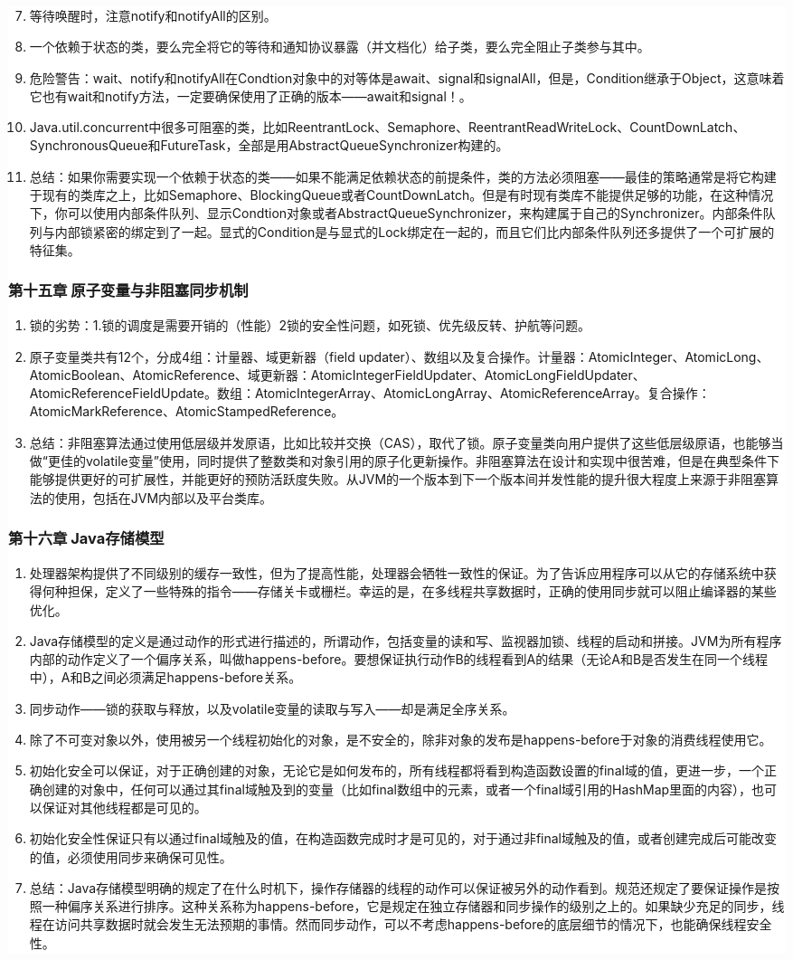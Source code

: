 7. 等待唤醒时，注意notify和notifyAll的区别。

8. 一个依赖于状态的类，要么完全将它的等待和通知协议暴露（并文档化）给子类，要么完全阻止子类参与其中。

9. 危险警告：wait、notify和notifyAll在Condtion对象中的对等体是await、signal和signalAll，但是，Condition继承于Object，这意味着它也有wait和notify方法，一定要确保使用了正确的版本——await和signal！。

10. Java.util.concurrent中很多可阻塞的类，比如ReentrantLock、Semaphore、ReentrantReadWriteLock、CountDownLatch、SynchronousQueue和FutureTask，全部是用AbstractQueueSynchronizer构建的。
11. 总结：如果你需要实现一个依赖于状态的类——如果不能满足依赖状态的前提条件，类的方法必须阻塞——最佳的策略通常是将它构建于现有的类库之上，比如Semaphore、BlockingQueue或者CountDownLatch。但是有时现有类库不能提供足够的功能，在这种情况下，你可以使用内部条件队列、显示Condtion对象或者AbstractQueueSynchronizer，来构建属于自己的Synchronizer。内部条件队列与内部锁紧密的绑定到了一起。显式的Condition是与显式的Lock绑定在一起的，而且它们比内部条件队列还多提供了一个可扩展的特征集。

### 第十五章 原子变量与非阻塞同步机制

1. 锁的劣势：1.锁的调度是需要开销的（性能）2锁的安全性问题，如死锁、优先级反转、护航等问题。
2. 原子变量类共有12个，分成4组：计量器、域更新器（field updater）、数组以及复合操作。计量器：AtomicInteger、AtomicLong、AtomicBoolean、AtomicReference、域更新器：AtomicIntegerFieldUpdater、AtomicLongFieldUpdater、AtomicReferenceFieldUpdate。数组：AtomicIntegerArray、AtomicLongArray、AtomicReferenceArray。复合操作：AtomicMarkReference、AtomicStampedReference。

3. 总结：非阻塞算法通过使用低层级并发原语，比如比较并交换（CAS），取代了锁。原子变量类向用户提供了这些低层级原语，也能够当做“更佳的volatile变量”使用，同时提供了整数类和对象引用的原子化更新操作。非阻塞算法在设计和实现中很苦难，但是在典型条件下能够提供更好的可扩展性，并能更好的预防活跃度失败。从JVM的一个版本到下一个版本间并发性能的提升很大程度上来源于非阻塞算法的使用，包括在JVM内部以及平台类库。

### 第十六章 Java存储模型

1. 处理器架构提供了不同级别的缓存一致性，但为了提高性能，处理器会牺牲一致性的保证。为了告诉应用程序可以从它的存储系统中获得何种担保，定义了一些特殊的指令——存储关卡或栅栏。幸运的是，在多线程共享数据时，正确的使用同步就可以阻止编译器的某些优化。

2. Java存储模型的定义是通过动作的形式进行描述的，所谓动作，包括变量的读和写、监视器加锁、线程的启动和拼接。JVM为所有程序内部的动作定义了一个偏序关系，叫做happens-before。要想保证执行动作B的线程看到A的结果（无论A和B是否发生在同一个线程中），A和B之间必须满足happens-before关系。

3. 同步动作——锁的获取与释放，以及volatile变量的读取与写入——却是满足全序关系。

4. 除了不可变对象以外，使用被另一个线程初始化的对象，是不安全的，除非对象的发布是happens-before于对象的消费线程使用它。

5. 初始化安全可以保证，对于正确创建的对象，无论它是如何发布的，所有线程都将看到构造函数设置的final域的值，更进一步，一个正确创建的对象中，任何可以通过其final域触及到的变量（比如final数组中的元素，或者一个final域引用的HashMap里面的内容），也可以保证对其他线程都是可见的。

6. 初始化安全性保证只有以通过final域触及的值，在构造函数完成时才是可见的，对于通过非final域触及的值，或者创建完成后可能改变的值，必须使用同步来确保可见性。

7. 总结：Java存储模型明确的规定了在什么时机下，操作存储器的线程的动作可以保证被另外的动作看到。规范还规定了要保证操作是按照一种偏序关系进行排序。这种关系称为happens-before，它是规定在独立存储器和同步操作的级别之上的。如果缺少充足的同步，线程在访问共享数据时就会发生无法预期的事情。然而同步动作，可以不考虑happens-before的底层细节的情况下，也能确保线程安全性。
